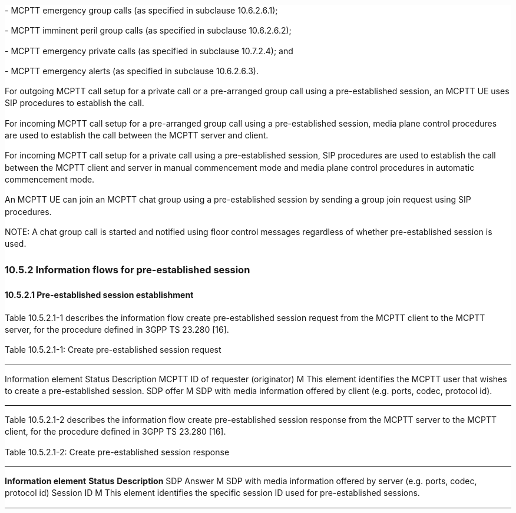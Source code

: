 \- MCPTT emergency group calls (as specified in subclause 10.6.2.6.1);

\- MCPTT imminent peril group calls (as specified in
subclause 10.6.2.6.2);

\- MCPTT emergency private calls (as specified in subclause 10.7.2.4);
and

\- MCPTT emergency alerts (as specified in subclause 10.6.2.6.3).

For outgoing MCPTT call setup for a private call or a pre-arranged group
call using a pre-established session, an MCPTT UE uses SIP procedures to
establish the call.

For incoming MCPTT call setup for a pre-arranged group call using a
pre-established session, media plane control procedures are used to
establish the call between the MCPTT server and client.

For incoming MCPTT call setup for a private call using a pre-established
session, SIP procedures are used to establish the call between the MCPTT
client and server in manual commencement mode and media plane control
procedures in automatic commencement mode.

An MCPTT UE can join an MCPTT chat group using a pre-established session
by sending a group join request using SIP procedures.

NOTE: A chat group call is started and notified using floor control
messages regardless of whether pre-established session is used.

### 10.5.2 Information flows for pre-established session

#### 10.5.2.1 Pre-established session establishment

Table 10.5.2.1-1 describes the information flow create pre-established
session request from the MCPTT client to the MCPTT server, for the
procedure defined in 3GPP TS 23.280 \[16\].

Table 10.5.2.1-1: Create pre-established session request

  ------------------------------------ -------- -----------------------------------------------------------------------------------------
  Information element                  Status   Description
  MCPTT ID of requester (originator)   M        This element identifies the MCPTT user that wishes to create a pre-established session.
  SDP offer                            M        SDP with media information offered by client (e.g. ports, codec, protocol id).
  ------------------------------------ -------- -----------------------------------------------------------------------------------------

Table 10.5.2.1-2 describes the information flow create pre-established
session response from the MCPTT server to the MCPTT client, for the
procedure defined in 3GPP TS 23.280 \[16\].

Table 10.5.2.1-2: Create pre-established session response

  ------------------------- ------------ ------------------------------------------------------------------------------------
  **Information element**   **Status**   **Description**
  SDP Answer                M            SDP with media information offered by server (e.g. ports, codec, protocol id)
  Session ID                M            This element identifies the specific session ID used for pre-established sessions.
  ------------------------- ------------ ------------------------------------------------------------------------------------
